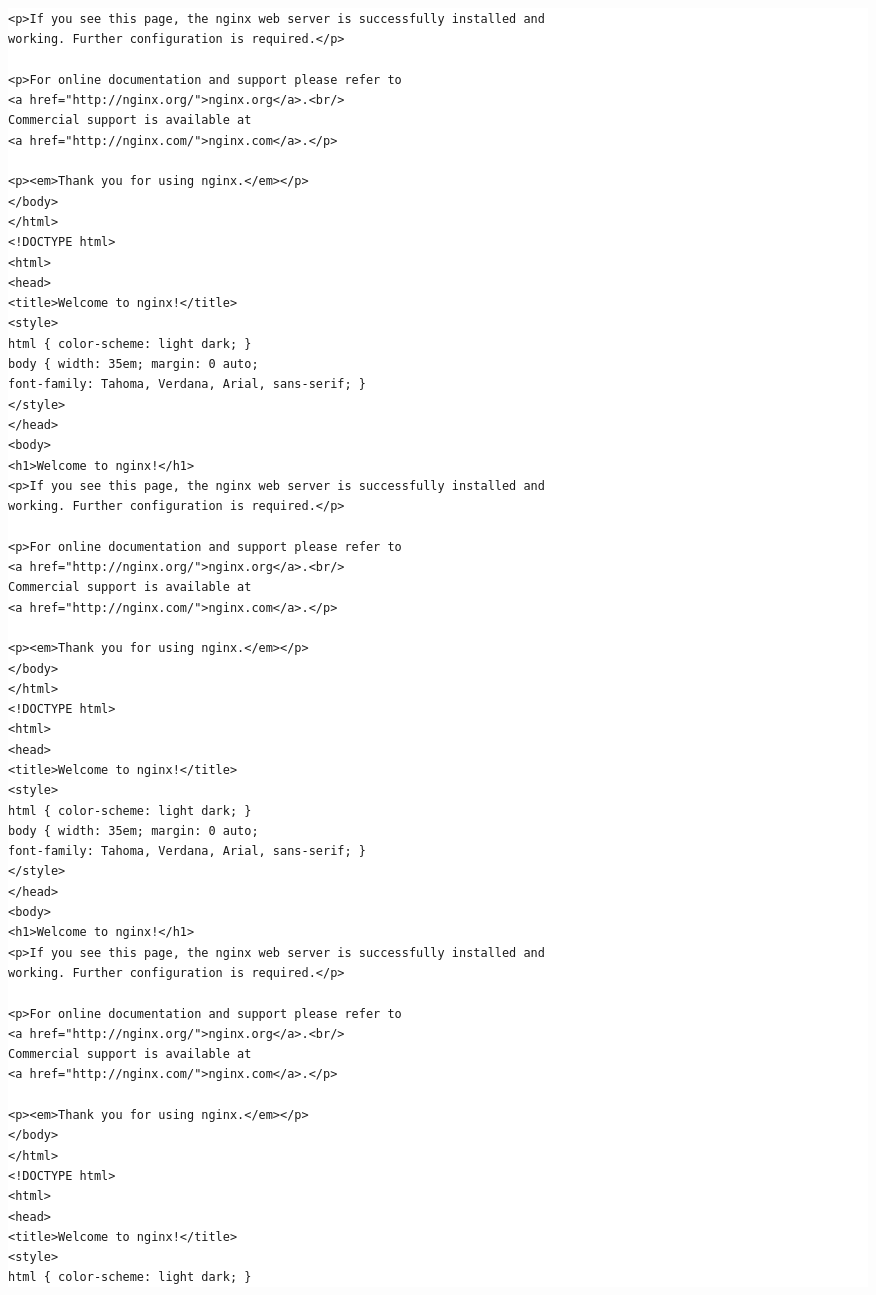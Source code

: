 ```
<p>If you see this page, the nginx web server is successfully installed and
working. Further configuration is required.</p>

<p>For online documentation and support please refer to
<a href="http://nginx.org/">nginx.org</a>.<br/>
Commercial support is available at
<a href="http://nginx.com/">nginx.com</a>.</p>

<p><em>Thank you for using nginx.</em></p>
</body>
</html>
<!DOCTYPE html>
<html>
<head>
<title>Welcome to nginx!</title>
<style>
html { color-scheme: light dark; }
body { width: 35em; margin: 0 auto;
font-family: Tahoma, Verdana, Arial, sans-serif; }
</style>
</head>
<body>
<h1>Welcome to nginx!</h1>
<p>If you see this page, the nginx web server is successfully installed and
working. Further configuration is required.</p>

<p>For online documentation and support please refer to
<a href="http://nginx.org/">nginx.org</a>.<br/>
Commercial support is available at
<a href="http://nginx.com/">nginx.com</a>.</p>

<p><em>Thank you for using nginx.</em></p>
</body>
</html>
<!DOCTYPE html>
<html>
<head>
<title>Welcome to nginx!</title>
<style>
html { color-scheme: light dark; }
body { width: 35em; margin: 0 auto;
font-family: Tahoma, Verdana, Arial, sans-serif; }
</style>
</head>
<body>
<h1>Welcome to nginx!</h1>
<p>If you see this page, the nginx web server is successfully installed and
working. Further configuration is required.</p>

<p>For online documentation and support please refer to
<a href="http://nginx.org/">nginx.org</a>.<br/>
Commercial support is available at
<a href="http://nginx.com/">nginx.com</a>.</p>

<p><em>Thank you for using nginx.</em></p>
</body>
</html>
<!DOCTYPE html>
<html>
<head>
<title>Welcome to nginx!</title>
<style>
html { color-scheme: light dark; }
```